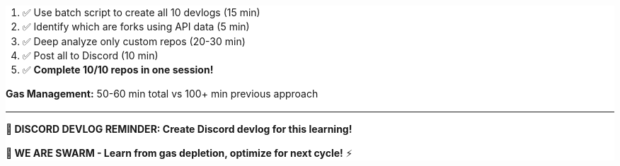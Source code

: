 1. ✅ Use batch script to create all 10 devlogs (15 min)
2. ✅ Identify which are forks using API data (5 min)
3. ✅ Deep analyze only custom repos (20-30 min)
4. ✅ Post all to Discord (10 min)
5. ✅ **Complete 10/10 repos in one session!**

**Gas Management:** 50-60 min total vs 100+ min previous approach

---

**📝 DISCORD DEVLOG REMINDER: Create Discord devlog for this learning!**

**🐝 WE ARE SWARM - Learn from gas depletion, optimize for next cycle!** ⚡


